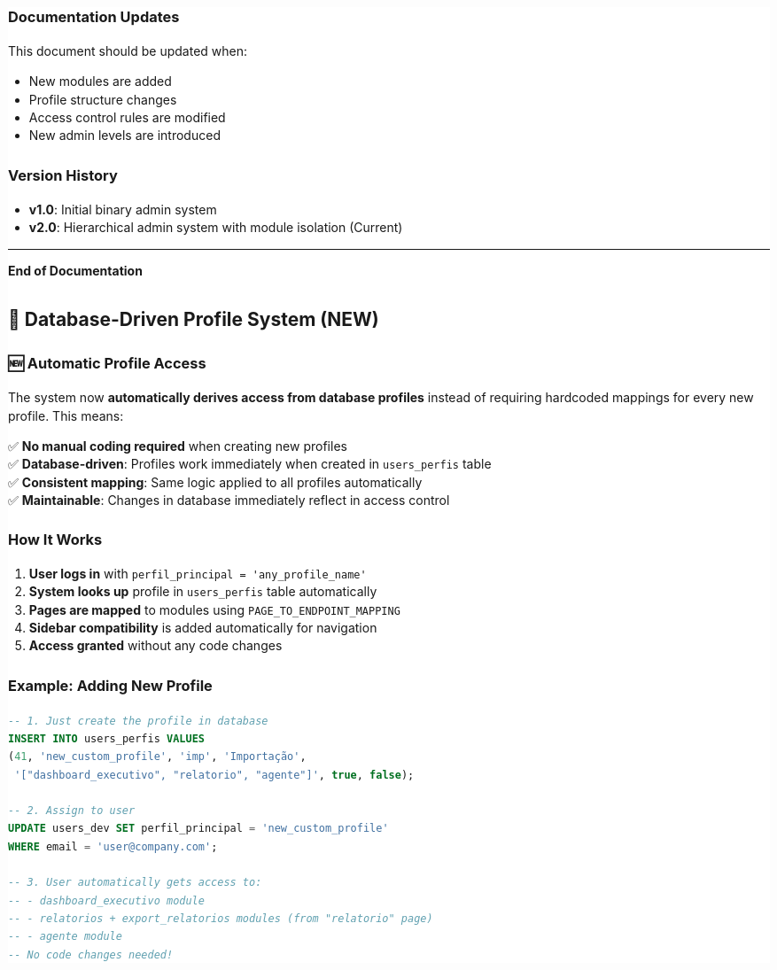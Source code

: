 ### Documentation Updates
This document should be updated when:
- New modules are added
- Profile structure changes
- Access control rules are modified
- New admin levels are introduced

### Version History
- **v1.0**: Initial binary admin system
- **v2.0**: Hierarchical admin system with module isolation (Current)

---

**End of Documentation**

## 🚀 Database-Driven Profile System (NEW)

### **🆕 Automatic Profile Access**

The system now **automatically derives access from database profiles** instead of requiring hardcoded mappings for every new profile. This means:

✅ **No manual coding required** when creating new profiles  
✅ **Database-driven**: Profiles work immediately when created in `users_perfis` table  
✅ **Consistent mapping**: Same logic applied to all profiles automatically  
✅ **Maintainable**: Changes in database immediately reflect in access control  

### **How It Works**

1. **User logs in** with `perfil_principal = 'any_profile_name'`
2. **System looks up** profile in `users_perfis` table automatically
3. **Pages are mapped** to modules using `PAGE_TO_ENDPOINT_MAPPING`
4. **Sidebar compatibility** is added automatically for navigation
5. **Access granted** without any code changes

### **Example: Adding New Profile**

```sql
-- 1. Just create the profile in database
INSERT INTO users_perfis VALUES 
(41, 'new_custom_profile', 'imp', 'Importação', 
 '["dashboard_executivo", "relatorio", "agente"]', true, false);

-- 2. Assign to user
UPDATE users_dev SET perfil_principal = 'new_custom_profile' 
WHERE email = 'user@company.com';

-- 3. User automatically gets access to:
-- - dashboard_executivo module
-- - relatorios + export_relatorios modules (from "relatorio" page)
-- - agente module
-- No code changes needed!
```
